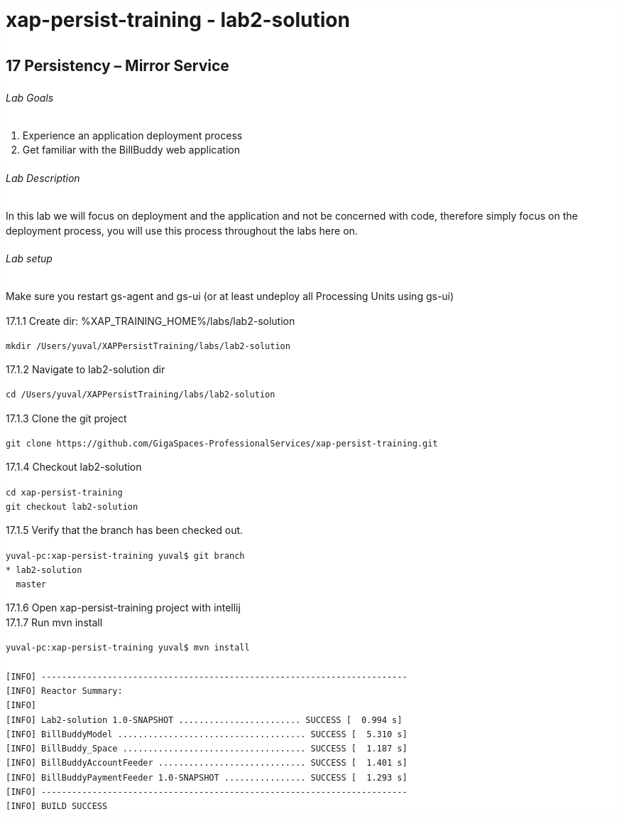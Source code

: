 # xap-persist-training - lab2-solution

## 17	Persistency – Mirror Service

###### Lab Goals
1. Experience an application deployment process
2. Get familiar with the BillBuddy web application

###### Lab Description
In this lab we will focus on deployment and the application and not be concerned with code, 
therefore simply focus on the deployment process, 
you will use this process throughout the labs here on.

###### Lab setup
Make sure you restart gs-agent and gs-ui (or at least undeploy all Processing Units using gs-ui)

17.1.1 Create dir: %XAP_TRAINING_HOME%/labs/lab2-solution

    mkdir /Users/yuval/XAPPersistTraining/labs/lab2-solution

17.1.2 Navigate to lab2-solution dir

    cd /Users/yuval/XAPPersistTraining/labs/lab2-solution

17.1.3 Clone the git project

    git clone https://github.com/GigaSpaces-ProfessionalServices/xap-persist-training.git

17.1.4 Checkout lab2-solution

    cd xap-persist-training
    git checkout lab2-solution
    
17.1.5 Verify that the branch has been checked out.

    yuval-pc:xap-persist-training yuval$ git branch
    * lab2-solution
      master
               
17.1.6 Open xap-persist-training project with intellij <br />
17.1.7 Run mvn install

    yuval-pc:xap-persist-training yuval$ mvn install
    
    [INFO] ------------------------------------------------------------------------
    [INFO] Reactor Summary:
    [INFO] 
    [INFO] Lab2-solution 1.0-SNAPSHOT ........................ SUCCESS [  0.994 s]
    [INFO] BillBuddyModel ..................................... SUCCESS [  5.310 s]
    [INFO] BillBuddy_Space .................................... SUCCESS [  1.187 s]
    [INFO] BillBuddyAccountFeeder ............................. SUCCESS [  1.401 s]
    [INFO] BillBuddyPaymentFeeder 1.0-SNAPSHOT ................ SUCCESS [  1.293 s]
    [INFO] ------------------------------------------------------------------------
    [INFO] BUILD SUCCESS

